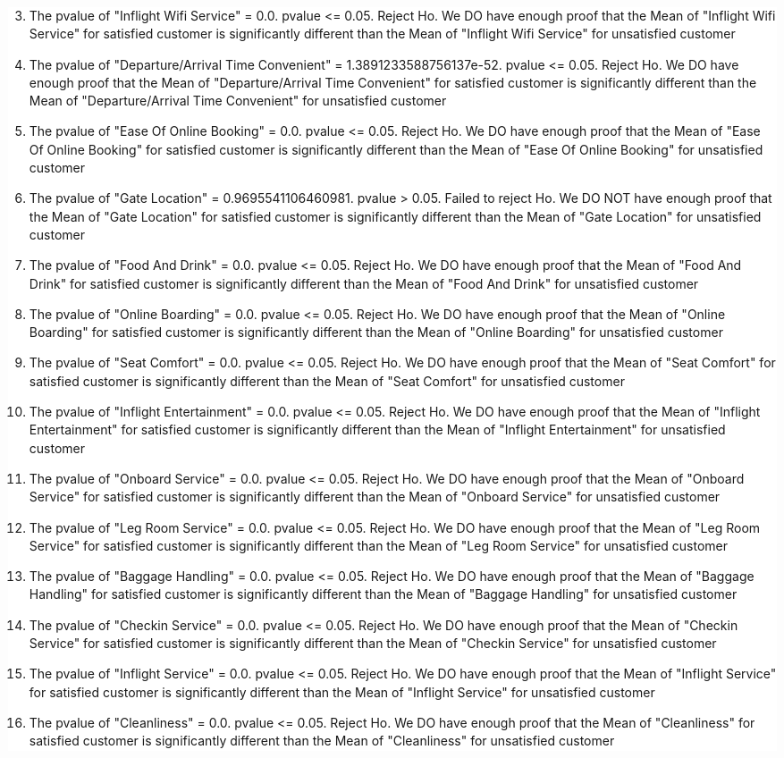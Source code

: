 3. The pvalue of "Inflight Wifi Service" = 0.0. pvalue <= 0.05. Reject Ho. 
        We DO have enough proof that the Mean of "Inflight Wifi Service" for satisfied customer is significantly different than the Mean of "Inflight Wifi Service" for unsatisfied customer
        
4. The pvalue of "Departure/Arrival Time Convenient" = 1.3891233588756137e-52. pvalue <= 0.05. Reject Ho. 
        We DO have enough proof that the Mean of "Departure/Arrival Time Convenient" for satisfied customer is significantly different than the Mean of "Departure/Arrival Time Convenient" for unsatisfied customer
        
5. The pvalue of "Ease Of Online Booking" = 0.0. pvalue <= 0.05. Reject Ho. 
        We DO have enough proof that the Mean of "Ease Of Online Booking" for satisfied customer is significantly different than the Mean of "Ease Of Online Booking" for unsatisfied customer
        
6. The pvalue of "Gate Location" = 0.9695541106460981. pvalue > 0.05. Failed to reject Ho. 
        We DO NOT have enough proof that the Mean of "Gate Location" for satisfied customer is significantly different than the Mean of "Gate Location" for unsatisfied customer
        
7. The pvalue of "Food And Drink" = 0.0. pvalue <= 0.05. Reject Ho. 
        We DO have enough proof that the Mean of "Food And Drink" for satisfied customer is significantly different than the Mean of "Food And Drink" for unsatisfied customer
        
8. The pvalue of "Online Boarding" = 0.0. pvalue <= 0.05. Reject Ho. 
        We DO have enough proof that the Mean of "Online Boarding" for satisfied customer is significantly different than the Mean of "Online Boarding" for unsatisfied customer
        
9. The pvalue of "Seat Comfort" = 0.0. pvalue <= 0.05. Reject Ho. 
        We DO have enough proof that the Mean of "Seat Comfort" for satisfied customer is significantly different than the Mean of "Seat Comfort" for unsatisfied customer
        
10. The pvalue of "Inflight Entertainment" = 0.0. pvalue <= 0.05. Reject Ho. 
        We DO have enough proof that the Mean of "Inflight Entertainment" for satisfied customer is significantly different than the Mean of "Inflight Entertainment" for unsatisfied customer
        
11. The pvalue of "Onboard Service" = 0.0. pvalue <= 0.05. Reject Ho. 
        We DO have enough proof that the Mean of "Onboard Service" for satisfied customer is significantly different than the Mean of "Onboard Service" for unsatisfied customer
        
12. The pvalue of "Leg Room Service" = 0.0. pvalue <= 0.05. Reject Ho. 
        We DO have enough proof that the Mean of "Leg Room Service" for satisfied customer is significantly different than the Mean of "Leg Room Service" for unsatisfied customer
        
13. The pvalue of "Baggage Handling" = 0.0. pvalue <= 0.05. Reject Ho. 
        We DO have enough proof that the Mean of "Baggage Handling" for satisfied customer is significantly different than the Mean of "Baggage Handling" for unsatisfied customer
        
14. The pvalue of "Checkin Service" = 0.0. pvalue <= 0.05. Reject Ho. 
        We DO have enough proof that the Mean of "Checkin Service" for satisfied customer is significantly different than the Mean of "Checkin Service" for unsatisfied customer
        
15. The pvalue of "Inflight Service" = 0.0. pvalue <= 0.05. Reject Ho. 
        We DO have enough proof that the Mean of "Inflight Service" for satisfied customer is significantly different than the Mean of "Inflight Service" for unsatisfied customer
        
16. The pvalue of "Cleanliness" = 0.0. pvalue <= 0.05. Reject Ho. 
        We DO have enough proof that the Mean of "Cleanliness" for satisfied customer is significantly different than the Mean of "Cleanliness" for unsatisfied customer
        